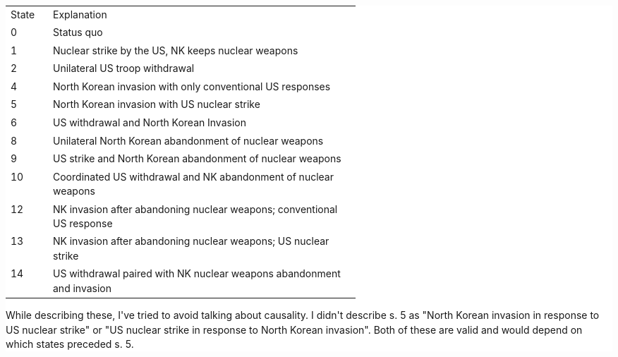 <table>
<tbody>
<tr>
<td width="46">State</td>
<td width="422">Explanation</td>
</tr>
<tr>
<td width="46">0</td>
<td width="422">Status quo</td>
</tr>
<tr>
<td width="46">1</td>
<td width="422">Nuclear strike by the US, NK keeps nuclear weapons</td>
</tr>
<tr>
<td width="46">2</td>
<td width="422">Unilateral US troop withdrawal</td>
</tr>
<tr>
<td width="46">4</td>
<td width="422">North Korean invasion with only conventional US responses</td>
</tr>
<tr>
<td width="46">5</td>
<td width="422">North Korean invasion with US nuclear strike</td>
</tr>
<tr>
<td width="46">6</td>
<td width="422">US withdrawal and North Korean Invasion</td>
</tr>
<tr>
<td width="46">8</td>
<td width="422">Unilateral North Korean abandonment of nuclear weapons</td>
</tr>
<tr>
<td width="46">9</td>
<td width="422">US strike and North Korean abandonment of nuclear weapons</td>
</tr>
<tr>
<td width="46">10</td>
<td width="422">Coordinated US withdrawal and NK abandonment of nuclear weapons</td>
</tr>
<tr>
<td width="46">12</td>
<td width="422">NK invasion after abandoning nuclear weapons; conventional US response</td>
</tr>
<tr>
<td width="46">13</td>
<td width="422">NK invasion after abandoning nuclear weapons; US nuclear strike</td>
</tr>
<tr>
<td width="46">14</td>
<td width="422">US withdrawal paired with NK nuclear weapons abandonment and invasion</td>
</tr>
</tbody>
</table>
While describing these, I've tried to avoid talking about causality. I didn't describe s. 5 as "North Korean invasion in response to US nuclear strike" or "US nuclear strike in response to North Korean invasion". Both of these are valid and would depend on which states preceded s. 5.
